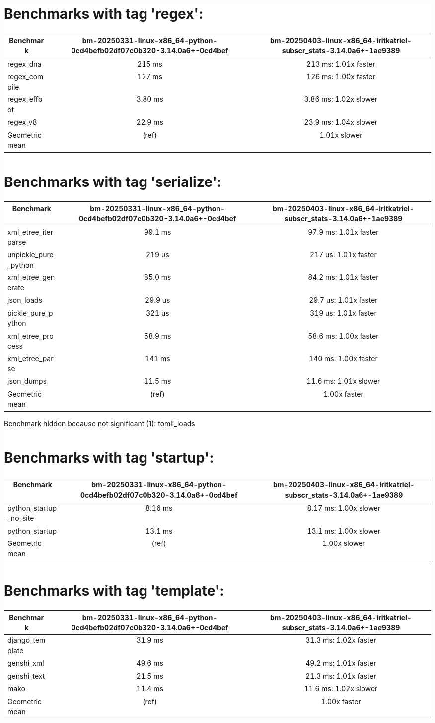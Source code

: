 Benchmarks with tag 'regex':
============================

| Benchmark      | bm-20250331-linux-x86_64-python-0cd4befb02df07c0b320-3.14.0a6+-0cd4bef | bm-20250403-linux-x86_64-iritkatriel-subscr_stats-3.14.0a6+-1ae9389 |
|----------------|:----------------------------------------------------------------------:|:-------------------------------------------------------------------:|
| regex_dna      | 215 ms                                                                 | 213 ms: 1.01x faster                                                |
| regex_compile  | 127 ms                                                                 | 126 ms: 1.00x faster                                                |
| regex_effbot   | 3.80 ms                                                                | 3.86 ms: 1.02x slower                                               |
| regex_v8       | 22.9 ms                                                                | 23.9 ms: 1.04x slower                                               |
| Geometric mean | (ref)                                                                  | 1.01x slower                                                        |

Benchmarks with tag 'serialize':
================================

| Benchmark            | bm-20250331-linux-x86_64-python-0cd4befb02df07c0b320-3.14.0a6+-0cd4bef | bm-20250403-linux-x86_64-iritkatriel-subscr_stats-3.14.0a6+-1ae9389 |
|----------------------|:----------------------------------------------------------------------:|:-------------------------------------------------------------------:|
| xml_etree_iterparse  | 99.1 ms                                                                | 97.9 ms: 1.01x faster                                               |
| unpickle_pure_python | 219 us                                                                 | 217 us: 1.01x faster                                                |
| xml_etree_generate   | 85.0 ms                                                                | 84.2 ms: 1.01x faster                                               |
| json_loads           | 29.9 us                                                                | 29.7 us: 1.01x faster                                               |
| pickle_pure_python   | 321 us                                                                 | 319 us: 1.01x faster                                                |
| xml_etree_process    | 58.9 ms                                                                | 58.6 ms: 1.00x faster                                               |
| xml_etree_parse      | 141 ms                                                                 | 140 ms: 1.00x faster                                                |
| json_dumps           | 11.5 ms                                                                | 11.6 ms: 1.01x slower                                               |
| Geometric mean       | (ref)                                                                  | 1.00x faster                                                        |

Benchmark hidden because not significant (1): tomli_loads

Benchmarks with tag 'startup':
==============================

| Benchmark              | bm-20250331-linux-x86_64-python-0cd4befb02df07c0b320-3.14.0a6+-0cd4bef | bm-20250403-linux-x86_64-iritkatriel-subscr_stats-3.14.0a6+-1ae9389 |
|------------------------|:----------------------------------------------------------------------:|:-------------------------------------------------------------------:|
| python_startup_no_site | 8.16 ms                                                                | 8.17 ms: 1.00x slower                                               |
| python_startup         | 13.1 ms                                                                | 13.1 ms: 1.00x slower                                               |
| Geometric mean         | (ref)                                                                  | 1.00x slower                                                        |

Benchmarks with tag 'template':
===============================

| Benchmark       | bm-20250331-linux-x86_64-python-0cd4befb02df07c0b320-3.14.0a6+-0cd4bef | bm-20250403-linux-x86_64-iritkatriel-subscr_stats-3.14.0a6+-1ae9389 |
|-----------------|:----------------------------------------------------------------------:|:-------------------------------------------------------------------:|
| django_template | 31.9 ms                                                                | 31.3 ms: 1.02x faster                                               |
| genshi_xml      | 49.6 ms                                                                | 49.2 ms: 1.01x faster                                               |
| genshi_text     | 21.5 ms                                                                | 21.3 ms: 1.01x faster                                               |
| mako            | 11.4 ms                                                                | 11.6 ms: 1.02x slower                                               |
| Geometric mean  | (ref)                                                                  | 1.00x faster                                                        |
